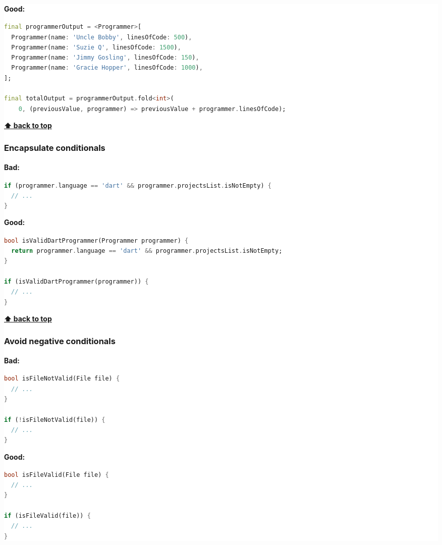 **Good:**

```dart
final programmerOutput = <Programmer>[
  Programmer(name: 'Uncle Bobby', linesOfCode: 500),
  Programmer(name: 'Suzie Q', linesOfCode: 1500),
  Programmer(name: 'Jimmy Gosling', linesOfCode: 150),
  Programmer(name: 'Gracie Hopper', linesOfCode: 1000),
];

final totalOutput = programmerOutput.fold<int>(
    0, (previousValue, programmer) => previousValue + programmer.linesOfCode);
```

**[⬆ back to top](#table-of-contents)**

### Encapsulate conditionals

**Bad:**

```dart
if (programmer.language == 'dart' && programmer.projectsList.isNotEmpty) {
  // ...
}
```

**Good:**

```dart
bool isValidDartProgrammer(Programmer programmer) {
  return programmer.language == 'dart' && programmer.projectsList.isNotEmpty;
}

if (isValidDartProgrammer(programmer)) {
  // ...
}
```

**[⬆ back to top](#table-of-contents)**

### Avoid negative conditionals

**Bad:**

```dart
bool isFileNotValid(File file) {
  // ...
}

if (!isFileNotValid(file)) {
  // ...
}
```

**Good:**

```dart
bool isFileValid(File file) {
  // ...
}

if (isFileValid(file)) {
  // ...
}
```
